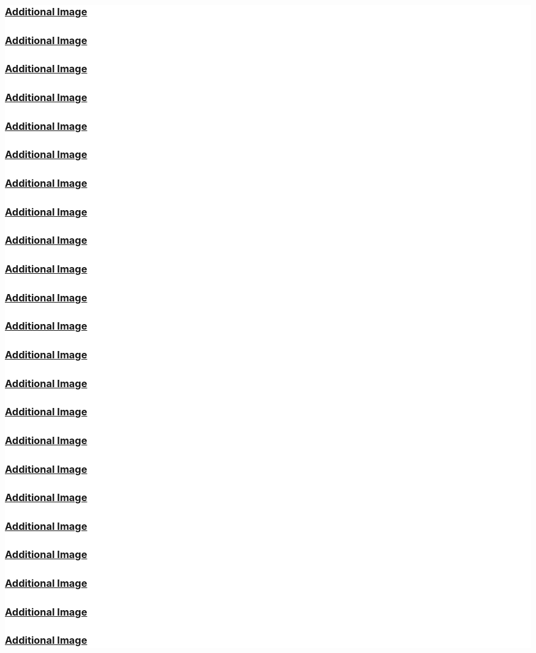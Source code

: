 ### [Additional Image](https://images.metmuseum.org/CRDImages/as/original/DP263759.jpg)
### [Additional Image](https://images.metmuseum.org/CRDImages/as/original/DP263760.jpg)
### [Additional Image](https://images.metmuseum.org/CRDImages/as/original/DP263761.jpg)
### [Additional Image](https://images.metmuseum.org/CRDImages/as/original/DP263762.jpg)
### [Additional Image](https://images.metmuseum.org/CRDImages/as/original/DP263763.jpg)
### [Additional Image](https://images.metmuseum.org/CRDImages/as/original/DP263764.jpg)
### [Additional Image](https://images.metmuseum.org/CRDImages/as/original/DP263765.jpg)
### [Additional Image](https://images.metmuseum.org/CRDImages/as/original/DP263766.jpg)
### [Additional Image](https://images.metmuseum.org/CRDImages/as/original/DP263767.jpg)
### [Additional Image](https://images.metmuseum.org/CRDImages/as/original/DP263768.jpg)
### [Additional Image](https://images.metmuseum.org/CRDImages/as/original/DP263769.jpg)
### [Additional Image](https://images.metmuseum.org/CRDImages/as/original/DP263793.jpg)
### [Additional Image](https://images.metmuseum.org/CRDImages/as/original/DP263794.jpg)
### [Additional Image](https://images.metmuseum.org/CRDImages/as/original/DP263795.jpg)
### [Additional Image](https://images.metmuseum.org/CRDImages/as/original/DP263796.jpg)
### [Additional Image](https://images.metmuseum.org/CRDImages/as/original/DP263797.jpg)
### [Additional Image](https://images.metmuseum.org/CRDImages/as/original/DP263798.jpg)
### [Additional Image](https://images.metmuseum.org/CRDImages/as/original/DP263799.jpg)
### [Additional Image](https://images.metmuseum.org/CRDImages/as/original/DP263800.jpg)
### [Additional Image](https://images.metmuseum.org/CRDImages/as/original/DP263801.jpg)
### [Additional Image](https://images.metmuseum.org/CRDImages/as/original/DP263802.jpg)
### [Additional Image](https://images.metmuseum.org/CRDImages/as/original/DP263803.jpg)
### [Additional Image](https://images.metmuseum.org/CRDImages/as/original/DP263804.jpg)